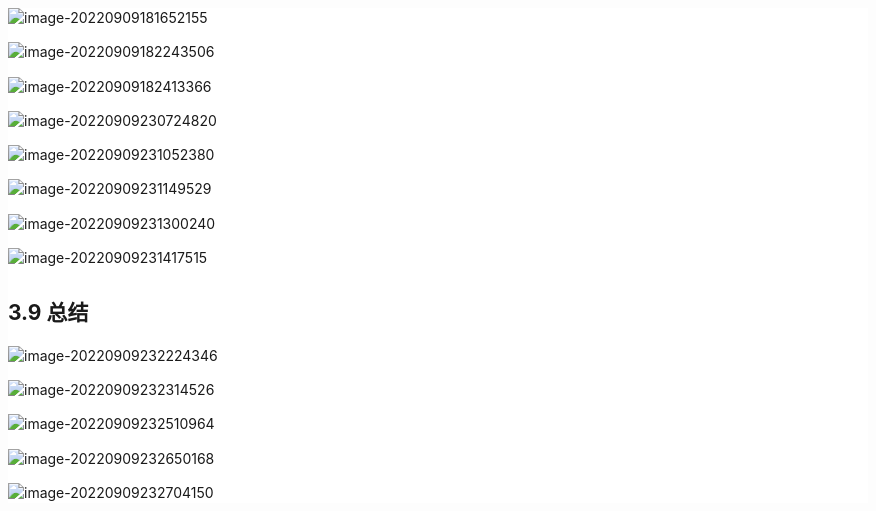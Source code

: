 ![image-20220909181652155](assets/image-20220909181652155.png)

![image-20220909182243506](assets/image-20220909182243506.png)

![image-20220909182413366](assets/image-20220909182413366.png)

![image-20220909230724820](assets/image-20220909230724820.png)

![image-20220909231052380](assets/image-20220909231052380.png)

![image-20220909231149529](assets/image-20220909231149529.png)

![image-20220909231300240](assets/image-20220909231300240.png)

![image-20220909231417515](assets/image-20220909231417515.png)



## 3.9 总结

![image-20220909232224346](assets/image-20220909232224346.png)

![image-20220909232314526](assets/image-20220909232314526.png)

![image-20220909232510964](assets/image-20220909232510964.png)

![image-20220909232650168](assets/image-20220909232650168.png)

![image-20220909232704150](assets/image-20220909232704150.png)
